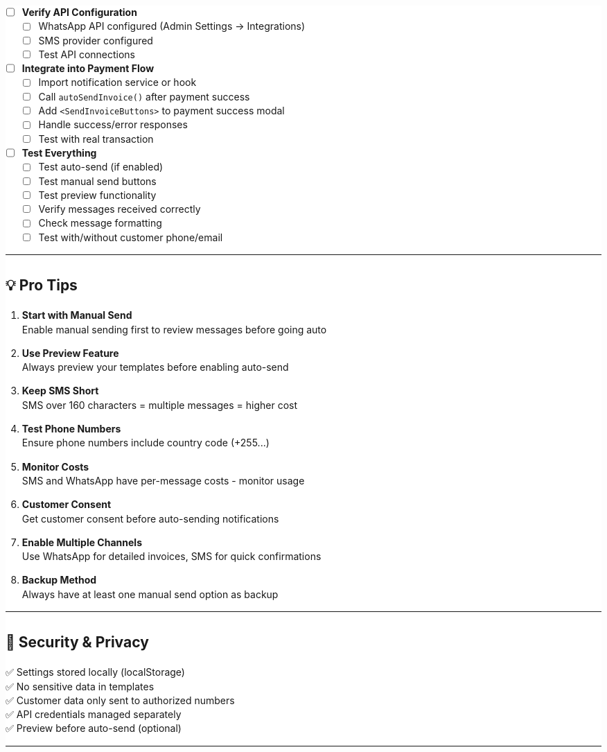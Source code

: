 - [ ] **Verify API Configuration**
  - [ ] WhatsApp API configured (Admin Settings → Integrations)
  - [ ] SMS provider configured
  - [ ] Test API connections

- [ ] **Integrate into Payment Flow**
  - [ ] Import notification service or hook
  - [ ] Call `autoSendInvoice()` after payment success
  - [ ] Add `<SendInvoiceButtons>` to payment success modal
  - [ ] Handle success/error responses
  - [ ] Test with real transaction

- [ ] **Test Everything**
  - [ ] Test auto-send (if enabled)
  - [ ] Test manual send buttons
  - [ ] Test preview functionality
  - [ ] Verify messages received correctly
  - [ ] Check message formatting
  - [ ] Test with/without customer phone/email

---

## 💡 Pro Tips

1. **Start with Manual Send**  
   Enable manual sending first to review messages before going auto

2. **Use Preview Feature**  
   Always preview your templates before enabling auto-send

3. **Keep SMS Short**  
   SMS over 160 characters = multiple messages = higher cost

4. **Test Phone Numbers**  
   Ensure phone numbers include country code (+255...)

5. **Monitor Costs**  
   SMS and WhatsApp have per-message costs - monitor usage

6. **Customer Consent**  
   Get customer consent before auto-sending notifications

7. **Enable Multiple Channels**  
   Use WhatsApp for detailed invoices, SMS for quick confirmations

8. **Backup Method**  
   Always have at least one manual send option as backup

---

## 🔐 Security & Privacy

✅ Settings stored locally (localStorage)  
✅ No sensitive data in templates  
✅ Customer data only sent to authorized numbers  
✅ API credentials managed separately  
✅ Preview before auto-send (optional)  

---
